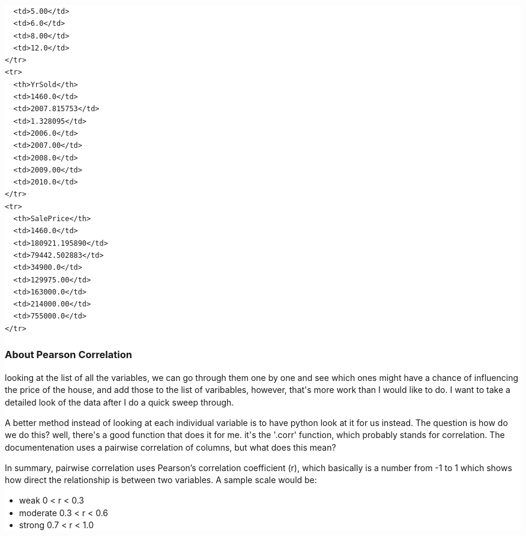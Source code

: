       <td>5.00</td>
      <td>6.0</td>
      <td>8.00</td>
      <td>12.0</td>
    </tr>
    <tr>
      <th>YrSold</th>
      <td>1460.0</td>
      <td>2007.815753</td>
      <td>1.328095</td>
      <td>2006.0</td>
      <td>2007.00</td>
      <td>2008.0</td>
      <td>2009.00</td>
      <td>2010.0</td>
    </tr>
    <tr>
      <th>SalePrice</th>
      <td>1460.0</td>
      <td>180921.195890</td>
      <td>79442.502883</td>
      <td>34900.0</td>
      <td>129975.00</td>
      <td>163000.0</td>
      <td>214000.00</td>
      <td>755000.0</td>
    </tr>
  </tbody>
</table>
</div>





### About Pearson Correlation

looking at the list of all the variables, we can go through them one by one and see which ones might have a chance of influencing the price of the house, and add those to the list of varibables, however, that's more work than I would like to do. I want to take a detailed look of the data after I do a quick sweep through. 

A better method instead of looking at each individual variable is to have python look at it for us instead. The question is how do we do this? well, there's a good function that does it for me. it's the '.corr' function, which probably stands for correlation. The documentenation uses a pairwise correlation of columns, but what does this mean?  

In summary, pairwise correlation uses Pearson’s correlation coefficient (r), which basically is a number from -1 to 1 which shows how direct the relationship is between two variables. A sample scale would be: 

- weak 0 < r < 0.3
- moderate 0.3 < r < 0.6
- strong 0.7 < r < 1.0 
